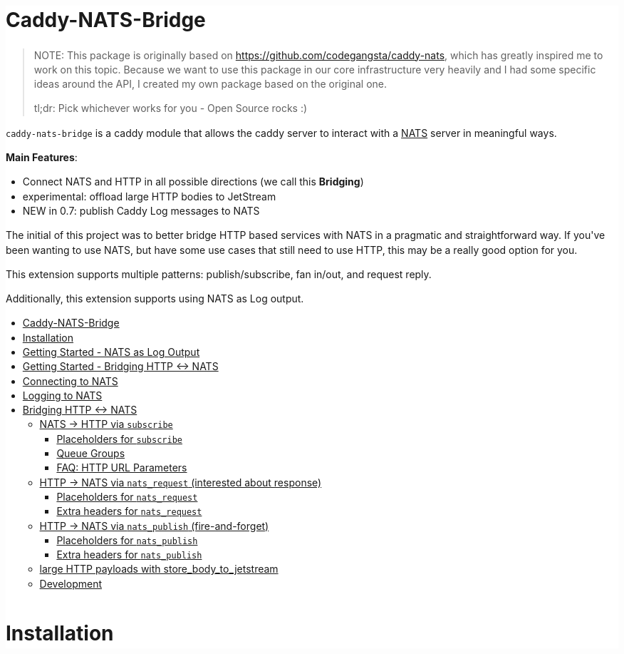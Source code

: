 # Caddy-NATS-Bridge

> NOTE: This package is originally based on https://github.com/codegangsta/caddy-nats,
> which has greatly inspired me to work on this topic. Because we want to use this
> package in our core infrastructure very heavily and I had some specific ideas
> around the API, I created my own package based on the original one.
> 
> tl;dr: Pick whichever works for you - Open Source rocks :)

`caddy-nats-bridge` is a caddy module that allows the caddy server to interact with a
[NATS](https://nats.io/) server in meaningful ways.

**Main Features**:

- Connect NATS and HTTP in all possible directions (we call this **Bridging**)
- experimental: offload large HTTP bodies to JetStream
- NEW in 0.7: publish Caddy Log messages to NATS

The initial of this project was to better bridge HTTP based services with NATS
in a pragmatic and straightforward way. If you've been wanting to use NATS, but
have some use cases that still need to use HTTP, this may be a really good
option for you. 

This extension supports multiple patterns:
publish/subscribe, fan in/out, and request reply.

Additionally, this extension supports using NATS as Log output.


* [Caddy-NATS-Bridge](#caddy-nats-bridge)
* [Installation](#installation)
* [Getting Started - NATS as Log Output](#getting-started---nats-as-log-output)
* [Getting Started - Bridging HTTP <-> NATS](#getting-started---bridging-http---nats)
* [Connecting to NATS](#connecting-to-nats)
* [Logging to NATS](#logging-to-nats)
* [Bridging HTTP <-> NATS](#bridging-http---nats)
  * [NATS -> HTTP via `subscribe`](#nats---http-via-subscribe)
    * [Placeholders for `subscribe`](#placeholders-for-subscribe)
    * [Queue Groups](#queue-groups)
    * [FAQ: HTTP URL Parameters](#faq-http-url-parameters)
  * [HTTP -> NATS via `nats_request` (interested about response)](#http---nats-via-nats_request-interested-about-response)
    * [Placeholders for `nats_request`](#placeholders-for-nats_request)
    * [Extra headers for `nats_request`](#extra-headers-for-nats_request)
  * [HTTP -> NATS via `nats_publish` (fire-and-forget)](#http---nats-via-nats_publish-fire-and-forget)
    * [Placeholders for `nats_publish`](#placeholders-for-nats_publish)
    * [Extra headers for `nats_publish`](#extra-headers-for-nats_publish)
  * [large HTTP payloads with store_body_to_jetstream](#large-http-payloads-with-store_body_to_jetstream)
  * [Development](#development)


# Installation
